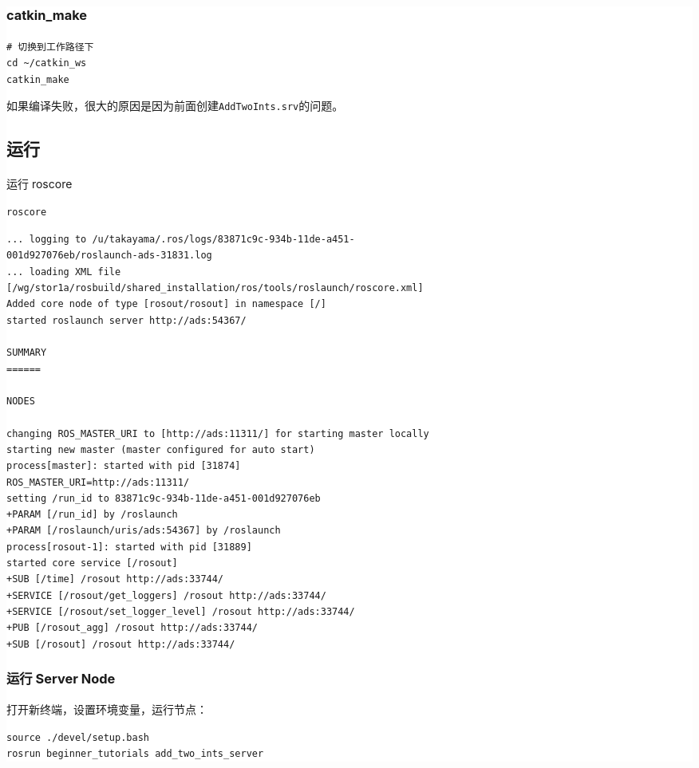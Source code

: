 ### catkin_make

```
# 切换到工作路径下
cd ~/catkin_ws
catkin_make
```

如果编译失败，很大的原因是因为前面创建`AddTwoInts.srv`的问题。

## 运行

运行 roscore

```
roscore
```

```
... logging to /u/takayama/.ros/logs/83871c9c-934b-11de-a451-
001d927076eb/roslaunch-ads-31831.log
... loading XML file 
[/wg/stor1a/rosbuild/shared_installation/ros/tools/roslaunch/roscore.xml]
Added core node of type [rosout/rosout] in namespace [/]
started roslaunch server http://ads:54367/

SUMMARY
======

NODES

changing ROS_MASTER_URI to [http://ads:11311/] for starting master locally
starting new master (master configured for auto start)
process[master]: started with pid [31874]
ROS_MASTER_URI=http://ads:11311/
setting /run_id to 83871c9c-934b-11de-a451-001d927076eb
+PARAM [/run_id] by /roslaunch
+PARAM [/roslaunch/uris/ads:54367] by /roslaunch
process[rosout-1]: started with pid [31889]
started core service [/rosout]
+SUB [/time] /rosout http://ads:33744/
+SERVICE [/rosout/get_loggers] /rosout http://ads:33744/
+SERVICE [/rosout/set_logger_level] /rosout http://ads:33744/
+PUB [/rosout_agg] /rosout http://ads:33744/
+SUB [/rosout] /rosout http://ads:33744/
```

### 运行 Server Node

打开新终端，设置环境变量，运行节点：

```shell
source ./devel/setup.bash
rosrun beginner_tutorials add_two_ints_server
```
